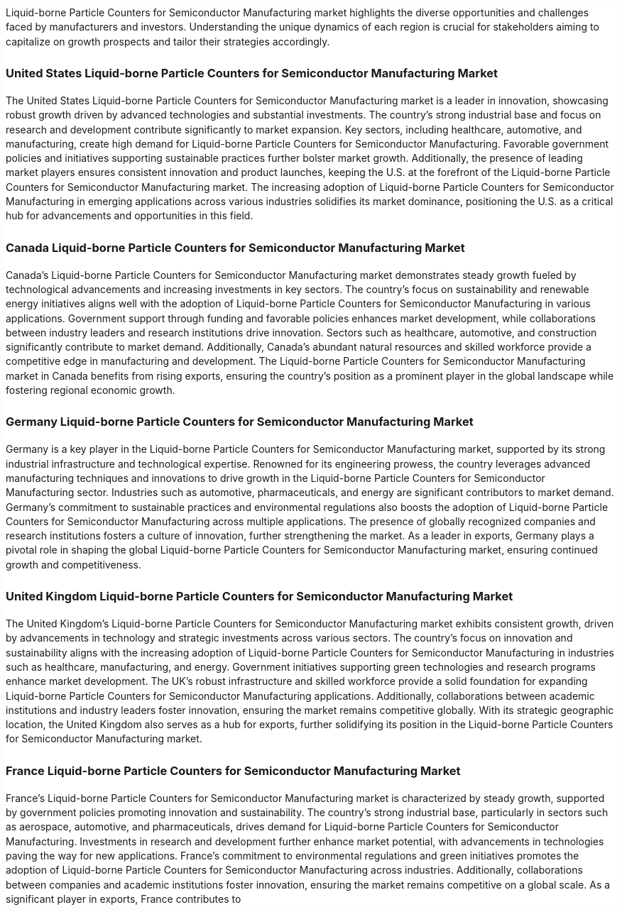 Liquid-borne Particle Counters for Semiconductor Manufacturing market highlights the diverse opportunities and challenges faced by manufacturers and investors. Understanding the unique dynamics of each region is crucial for stakeholders aiming to capitalize on growth prospects and tailor their strategies accordingly.</p><h3>United States Liquid-borne Particle Counters for Semiconductor Manufacturing Market</h3><p>The United States Liquid-borne Particle Counters for Semiconductor Manufacturing market is a leader in innovation, showcasing robust growth driven by advanced technologies and substantial investments. The country&rsquo;s strong industrial base and focus on research and development contribute significantly to market expansion. Key sectors, including healthcare, automotive, and manufacturing, create high demand for Liquid-borne Particle Counters for Semiconductor Manufacturing. Favorable government policies and initiatives supporting sustainable practices further bolster market growth. Additionally, the presence of leading market players ensures consistent innovation and product launches, keeping the U.S. at the forefront of the Liquid-borne Particle Counters for Semiconductor Manufacturing market. The increasing adoption of Liquid-borne Particle Counters for Semiconductor Manufacturing in emerging applications across various industries solidifies its market dominance, positioning the U.S. as a critical hub for advancements and opportunities in this field.</p><h3>Canada Liquid-borne Particle Counters for Semiconductor Manufacturing Market</h3><p>Canada&rsquo;s Liquid-borne Particle Counters for Semiconductor Manufacturing market demonstrates steady growth fueled by technological advancements and increasing investments in key sectors. The country&rsquo;s focus on sustainability and renewable energy initiatives aligns well with the adoption of Liquid-borne Particle Counters for Semiconductor Manufacturing in various applications. Government support through funding and favorable policies enhances market development, while collaborations between industry leaders and research institutions drive innovation. Sectors such as healthcare, automotive, and construction significantly contribute to market demand. Additionally, Canada&rsquo;s abundant natural resources and skilled workforce provide a competitive edge in manufacturing and development. The Liquid-borne Particle Counters for Semiconductor Manufacturing market in Canada benefits from rising exports, ensuring the country&rsquo;s position as a prominent player in the global landscape while fostering regional economic growth.</p><h3>Germany Liquid-borne Particle Counters for Semiconductor Manufacturing Market</h3><p>Germany is a key player in the Liquid-borne Particle Counters for Semiconductor Manufacturing market, supported by its strong industrial infrastructure and technological expertise. Renowned for its engineering prowess, the country leverages advanced manufacturing techniques and innovations to drive growth in the Liquid-borne Particle Counters for Semiconductor Manufacturing sector. Industries such as automotive, pharmaceuticals, and energy are significant contributors to market demand. Germany&rsquo;s commitment to sustainable practices and environmental regulations also boosts the adoption of Liquid-borne Particle Counters for Semiconductor Manufacturing across multiple applications. The presence of globally recognized companies and research institutions fosters a culture of innovation, further strengthening the market. As a leader in exports, Germany plays a pivotal role in shaping the global Liquid-borne Particle Counters for Semiconductor Manufacturing market, ensuring continued growth and competitiveness.</p><h3>United Kingdom Liquid-borne Particle Counters for Semiconductor Manufacturing Market</h3><p>The United Kingdom&rsquo;s Liquid-borne Particle Counters for Semiconductor Manufacturing market exhibits consistent growth, driven by advancements in technology and strategic investments across various sectors. The country&rsquo;s focus on innovation and sustainability aligns with the increasing adoption of Liquid-borne Particle Counters for Semiconductor Manufacturing in industries such as healthcare, manufacturing, and energy. Government initiatives supporting green technologies and research programs enhance market development. The UK&rsquo;s robust infrastructure and skilled workforce provide a solid foundation for expanding Liquid-borne Particle Counters for Semiconductor Manufacturing applications. Additionally, collaborations between academic institutions and industry leaders foster innovation, ensuring the market remains competitive globally. With its strategic geographic location, the United Kingdom also serves as a hub for exports, further solidifying its position in the Liquid-borne Particle Counters for Semiconductor Manufacturing market.</p><h3>France Liquid-borne Particle Counters for Semiconductor Manufacturing Market</h3><p>France&rsquo;s Liquid-borne Particle Counters for Semiconductor Manufacturing market is characterized by steady growth, supported by government policies promoting innovation and sustainability. The country&rsquo;s strong industrial base, particularly in sectors such as aerospace, automotive, and pharmaceuticals, drives demand for Liquid-borne Particle Counters for Semiconductor Manufacturing. Investments in research and development further enhance market potential, with advancements in technologies paving the way for new applications. France&rsquo;s commitment to environmental regulations and green initiatives promotes the adoption of Liquid-borne Particle Counters for Semiconductor Manufacturing across industries. Additionally, collaborations between companies and academic institutions foster innovation, ensuring the market remains competitive on a global scale. As a significant player in exports, France contributes to